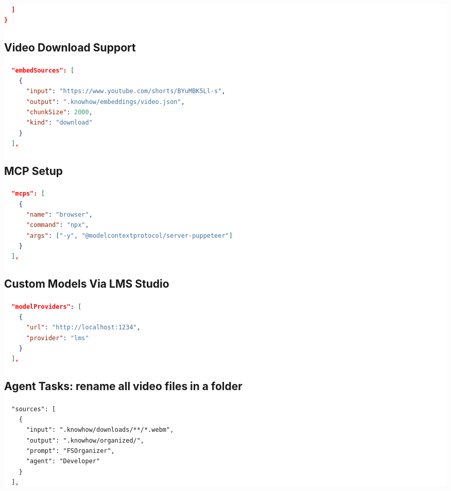 ```json
  ]
}
```

## Video Download Support
```json
  "embedSources": [
    {
      "input": "https://www.youtube.com/shorts/BYuMBK5Ll-s",
      "output": ".knowhow/embeddings/video.json",
      "chunkSize": 2000,
      "kind": "download"
    }
  ],
```

## MCP Setup

```json
  "mcps": [
    {
      "name": "browser",
      "command": "npx",
      "args": ["-y", "@modelcontextprotocol/server-puppeteer"]
    }
  ],
```

## Custom Models Via LMS Studio
```json
  "modelProviders": [
    {
      "url": "http://localhost:1234",
      "provider": "lms"
    }
  ],
```

## Agent Tasks: rename all video files in a folder
```
  "sources": [
    {
      "input": ".knowhow/downloads/**/*.webm",
      "output": ".knowhow/organized/",
      "prompt": "FSOrganizer",
      "agent": "Developer"
    }
  ],
```
